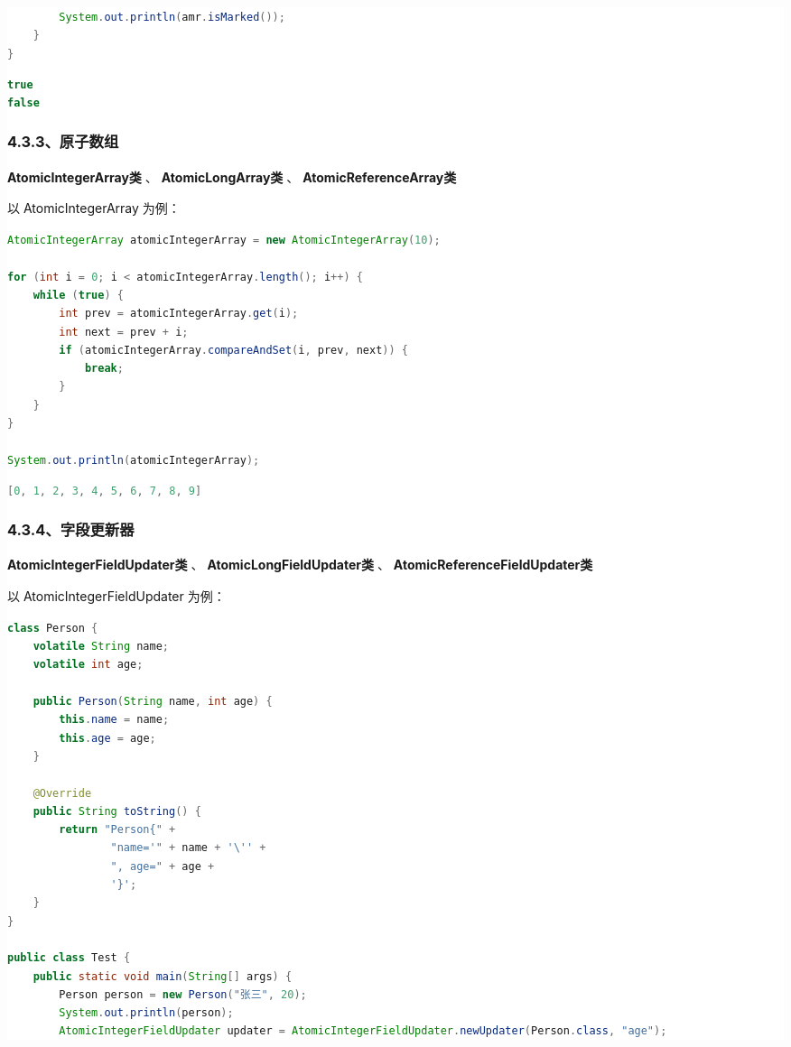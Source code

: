 ````java
        System.out.println(amr.isMarked());
    }
}
````

````java
true
false
````

### 4.3.3、原子数组

**AtomicIntegerArray类** 、 **AtomicLongArray类** 、 **AtomicReferenceArray类**

以 AtomicIntegerArray 为例：

````java
AtomicIntegerArray atomicIntegerArray = new AtomicIntegerArray(10);

for (int i = 0; i < atomicIntegerArray.length(); i++) {
    while (true) {
        int prev = atomicIntegerArray.get(i);
        int next = prev + i;
        if (atomicIntegerArray.compareAndSet(i, prev, next)) {
            break;
        }
    }
}

System.out.println(atomicIntegerArray);
````

````java
[0, 1, 2, 3, 4, 5, 6, 7, 8, 9]
````

### 4.3.4、字段更新器

**AtomicIntegerFieldUpdater类** 、 **AtomicLongFieldUpdater类** 、 **AtomicReferenceFieldUpdater类**

以 AtomicIntegerFieldUpdater 为例：

````java
class Person {
    volatile String name;
    volatile int age;

    public Person(String name, int age) {
        this.name = name;
        this.age = age;
    }

    @Override
    public String toString() {
        return "Person{" +
                "name='" + name + '\'' +
                ", age=" + age +
                '}';
    }
}

public class Test {
    public static void main(String[] args) {
        Person person = new Person("张三", 20);
        System.out.println(person);
        AtomicIntegerFieldUpdater updater = AtomicIntegerFieldUpdater.newUpdater(Person.class, "age");
````